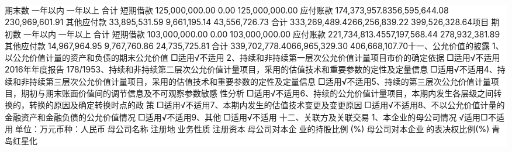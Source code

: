 期末数
一年以内
一年以上
合计
短期借款
125,000,000.00
0.00
125,000,000.00
应付账款
174,373,957.8356,595,644.08
230,969,601.91
其他应付款
33,895,531.59
9,661,195.14
43,556,726.73
合计
333,269,489.4266,256,839.22
399,526,328.64项目
期初数
一年以内
一年以上
合计
短期借款
103,000,000.00
0.00
103,000,000.00
应付账款
221,734,813.4557,197,568.44
278,932,381.89
其他应付款
14,967,964.95
9,767,760.86
24,735,725.81
合计
339,702,778.4066,965,329.30
406,668,107.70十一、公允价值的披露
1、以公允价值计量的资产和负债的期末公允价值
□适用√不适用
2、持续和非持续第一层次公允价值计量项目市价的确定依据
□适用√不适用2016年年度报告
178/1953、持续和非持续第二层次公允价值计量项目，采用的估值技术和重要参数的定性及定量信息
□适用√不适用4、持续和非持续第三层次公允价值计量项目，采用的估值技术和重要参数的定性及定量信息
□适用√不适用5、持续的第三层次公允价值计量项目，期初与期末账面价值间的调节信息及不可观察参数敏感
性分析
□适用√不适用6、持续的公允价值计量项目，本期内发生各层级之间转换的，转换的原因及确定转换时点的政
策
□适用√不适用7、本期内发生的估值技术变更及变更原因
□适用√不适用8、不以公允价值计量的金融资产和金融负债的公允价值情况
□适用√不适用9、其他
□适用√不适用
十二、关联方及关联交易
1、本企业的母公司情况
√适用□不适用
单位：万元币种：人民币
母公司名称
注册地
业务性质
注册资本
母公司对本企
业的持股比例
(%)
母公司对本企业
的表决权比例(%)
青岛红星化